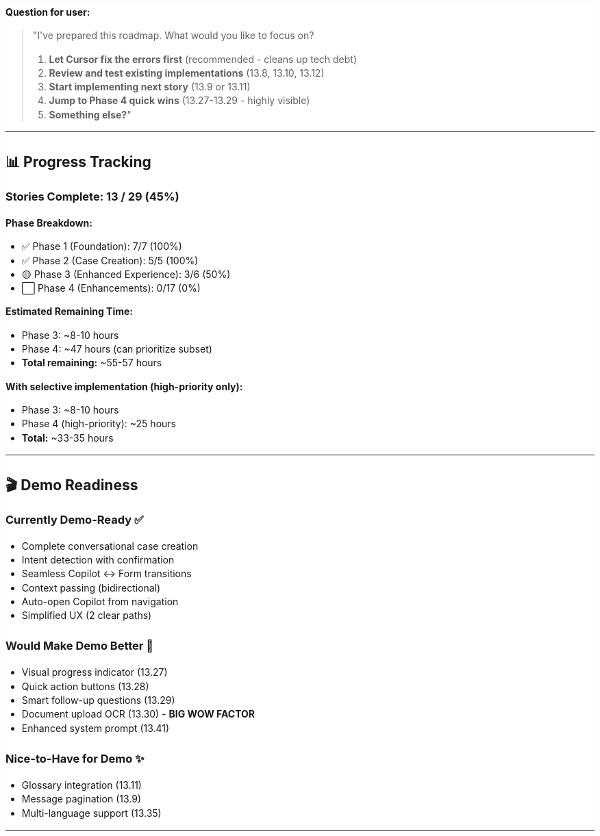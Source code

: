 **Question for user:**
> "I've prepared this roadmap. What would you like to focus on?
>
> 1. **Let Cursor fix the errors first** (recommended - cleans up tech debt)
> 2. **Review and test existing implementations** (13.8, 13.10, 13.12)
> 3. **Start implementing next story** (13.9 or 13.11)
> 4. **Jump to Phase 4 quick wins** (13.27-13.29 - highly visible)
> 5. **Something else?**"

---

## 📊 Progress Tracking

### Stories Complete: 13 / 29 (45%)

**Phase Breakdown:**
- ✅ Phase 1 (Foundation): 7/7 (100%)
- ✅ Phase 2 (Case Creation): 5/5 (100%)
- 🟡 Phase 3 (Enhanced Experience): 3/6 (50%)
- ⬜ Phase 4 (Enhancements): 0/17 (0%)

**Estimated Remaining Time:**
- Phase 3: ~8-10 hours
- Phase 4: ~47 hours (can prioritize subset)
- **Total remaining:** ~55-57 hours

**With selective implementation (high-priority only):**
- Phase 3: ~8-10 hours
- Phase 4 (high-priority): ~25 hours
- **Total:** ~33-35 hours

---

## 🎬 Demo Readiness

### Currently Demo-Ready ✅
- Complete conversational case creation
- Intent detection with confirmation
- Seamless Copilot ↔ Form transitions
- Context passing (bidirectional)
- Auto-open Copilot from navigation
- Simplified UX (2 clear paths)

### Would Make Demo Better 💎
- Visual progress indicator (13.27)
- Quick action buttons (13.28)
- Smart follow-up questions (13.29)
- Document upload OCR (13.30) - **BIG WOW FACTOR**
- Enhanced system prompt (13.41)

### Nice-to-Have for Demo ✨
- Glossary integration (13.11)
- Message pagination (13.9)
- Multi-language support (13.35)

---